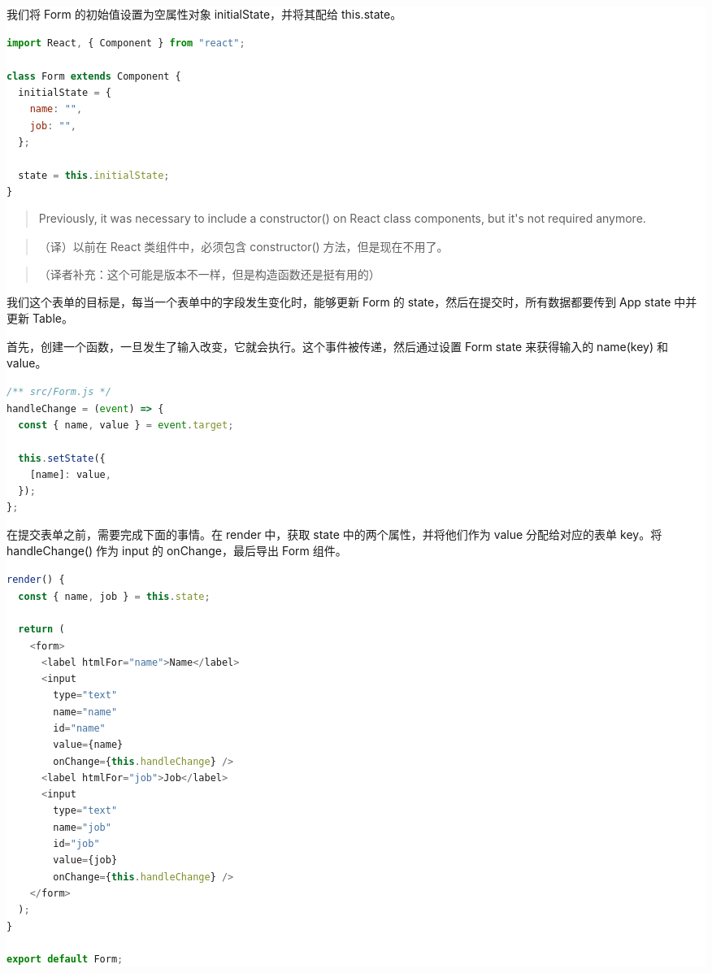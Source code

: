 我们将 Form 的初始值设置为空属性对象 initialState，并将其配给 this.state。

```js
import React, { Component } from "react";

class Form extends Component {
  initialState = {
    name: "",
    job: "",
  };

  state = this.initialState;
}
```

> Previously, it was necessary to include a constructor() on React class components, but it's not required anymore.

> （译）以前在 React 类组件中，必须包含 constructor() 方法，但是现在不用了。

> （译者补充：这个可能是版本不一样，但是构造函数还是挺有用的）

我们这个表单的目标是，每当一个表单中的字段发生变化时，能够更新 Form 的 state，然后在提交时，所有数据都要传到 App state 中并更新 Table。

首先，创建一个函数，一旦发生了输入改变，它就会执行。这个事件被传递，然后通过设置 Form state 来获得输入的 name(key) 和 value。

```js
/** src/Form.js */
handleChange = (event) => {
  const { name, value } = event.target;

  this.setState({
    [name]: value,
  });
};
```

在提交表单之前，需要完成下面的事情。在 render 中，获取 state 中的两个属性，并将他们作为 value 分配给对应的表单 key。将 handleChange() 作为 input 的 onChange，最后导出 Form 组件。

```js
render() {
  const { name, job } = this.state;

  return (
    <form>
      <label htmlFor="name">Name</label>
      <input
        type="text"
        name="name"
        id="name"
        value={name}
        onChange={this.handleChange} />
      <label htmlFor="job">Job</label>
      <input
        type="text"
        name="job"
        id="job"
        value={job}
        onChange={this.handleChange} />
    </form>
  );
}

export default Form;
```
